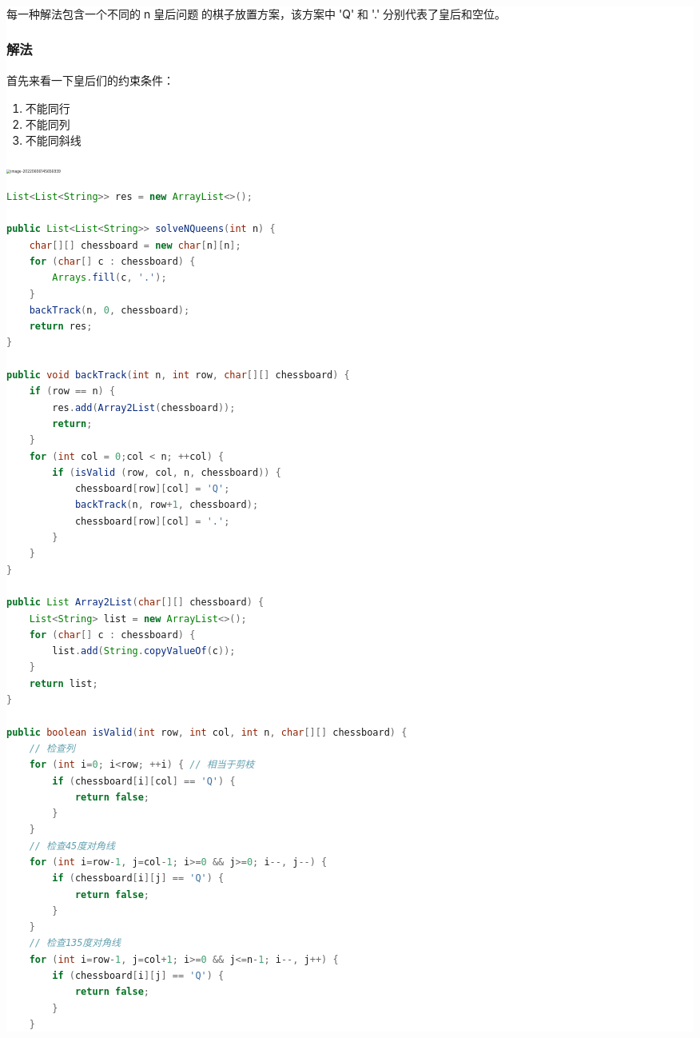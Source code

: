 每一种解法包含一个不同的 n 皇后问题 的棋子放置方案，该方案中 'Q' 和 '.' 分别代表了皇后和空位。

### 解法

首先来看一下皇后们的约束条件：

1. 不能同行
2. 不能同列
3. 不能同斜线

<img src="https://cdn.jsdelivr.net/gh/YiENx1205/cloudimgs/notes/202206061457344.png" alt="image-20220606145656939" style="zoom: 33%;" />

```java
List<List<String>> res = new ArrayList<>();

public List<List<String>> solveNQueens(int n) {
    char[][] chessboard = new char[n][n];
    for (char[] c : chessboard) {
        Arrays.fill(c, '.');
    }
    backTrack(n, 0, chessboard);
    return res;
}

public void backTrack(int n, int row, char[][] chessboard) {
    if (row == n) {
        res.add(Array2List(chessboard));
        return;
    }
    for (int col = 0;col < n; ++col) {
        if (isValid (row, col, n, chessboard)) {
            chessboard[row][col] = 'Q';
            backTrack(n, row+1, chessboard);
            chessboard[row][col] = '.';
        }
    }
}

public List Array2List(char[][] chessboard) {
    List<String> list = new ArrayList<>();
    for (char[] c : chessboard) {
        list.add(String.copyValueOf(c));
    }
    return list;
}

public boolean isValid(int row, int col, int n, char[][] chessboard) {
    // 检查列
    for (int i=0; i<row; ++i) { // 相当于剪枝
        if (chessboard[i][col] == 'Q') {
            return false;
        }
    }
    // 检查45度对角线
    for (int i=row-1, j=col-1; i>=0 && j>=0; i--, j--) {
        if (chessboard[i][j] == 'Q') {
            return false;
        }
    }
    // 检查135度对角线
    for (int i=row-1, j=col+1; i>=0 && j<=n-1; i--, j++) {
        if (chessboard[i][j] == 'Q') {
            return false;
        }
    }
```